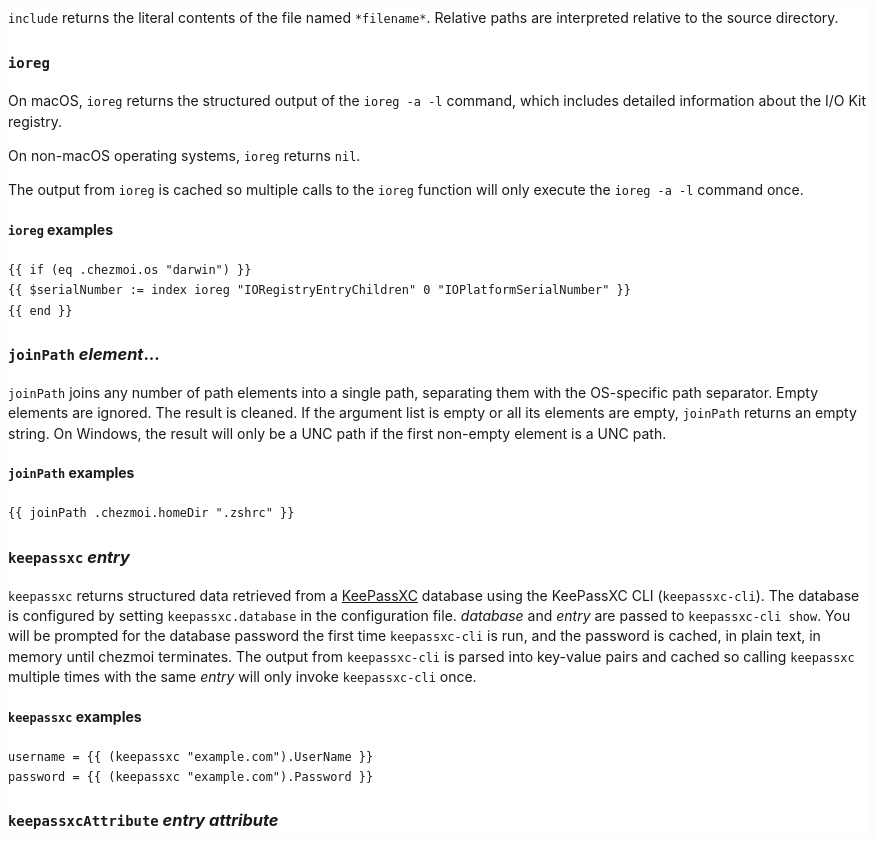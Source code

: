 `include` returns the literal contents of the file named `*filename*`. Relative
paths are interpreted relative to the source directory.

### `ioreg`

On macOS, `ioreg` returns the structured output of the `ioreg -a -l` command,
which includes detailed information about the I/O Kit registry.

On non-macOS operating systems, `ioreg` returns `nil`.

The output from `ioreg` is cached so multiple calls to the `ioreg` function will
only execute the `ioreg -a -l` command once.

#### `ioreg` examples

```
{{ if (eq .chezmoi.os "darwin") }}
{{ $serialNumber := index ioreg "IORegistryEntryChildren" 0 "IOPlatformSerialNumber" }}
{{ end }}
```

### `joinPath` *element*...

`joinPath` joins any number of path elements into a single path, separating them
with the OS-specific path separator. Empty elements are ignored. The result is
cleaned. If the argument list is empty or all its elements are empty, `joinPath`
returns an empty string. On Windows, the result will only be a UNC path if the
first non-empty element is a UNC path.

#### `joinPath` examples

```
{{ joinPath .chezmoi.homeDir ".zshrc" }}
```

### `keepassxc` *entry*

`keepassxc` returns structured data retrieved from a
[KeePassXC](https://keepassxc.org/) database using the KeePassXC CLI
(`keepassxc-cli`). The database is configured by setting `keepassxc.database` in
the configuration file. *database* and *entry* are passed to `keepassxc-cli
show`. You will be prompted for the database password the first time
`keepassxc-cli` is run, and the password is cached, in plain text, in memory
until chezmoi terminates. The output from `keepassxc-cli` is parsed into
key-value pairs and cached so calling `keepassxc` multiple times with the same
*entry* will only invoke `keepassxc-cli` once.

#### `keepassxc` examples

```
username = {{ (keepassxc "example.com").UserName }}
password = {{ (keepassxc "example.com").Password }}
```

### `keepassxcAttribute` *entry* *attribute*
